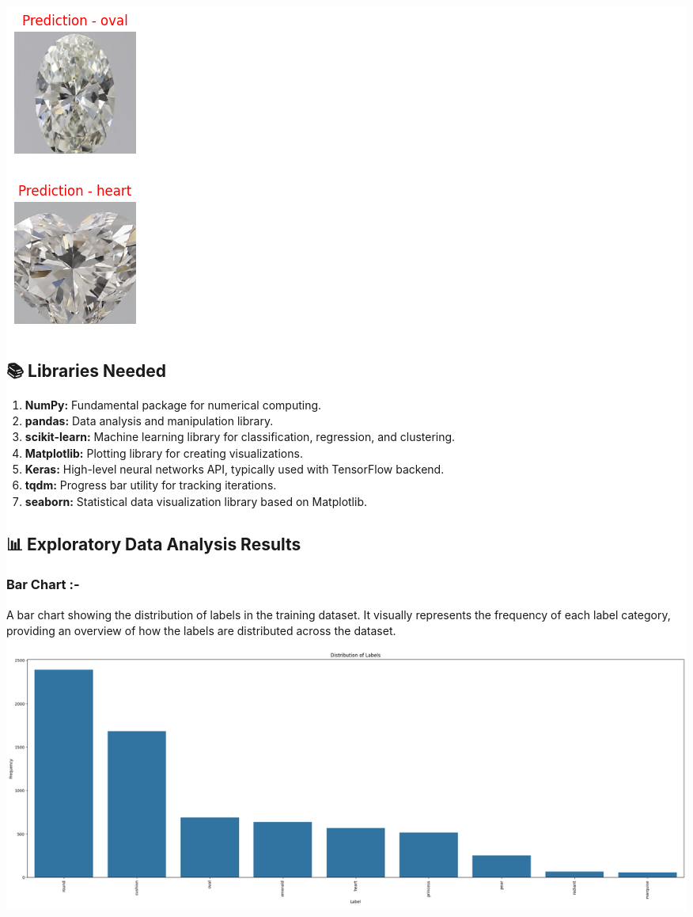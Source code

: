 ![alt text](../Images/DenseNet121_predictions/7b2b72a2-6576-45f1-a217-8f8c5ee1b21a.png)</br>

![alt text](../Images/DenseNet121_predictions/7fd4efc6-778c-4c0f-9f42-8ad0a466e22e.png)</br>


## 📚 Libraries Needed

1. **NumPy:** Fundamental package for numerical computing.
2. **pandas:** Data analysis and manipulation library.
3. **scikit-learn:** Machine learning library for classification, regression, and clustering.
4.  **Matplotlib:** Plotting library for creating visualizations.
5.  **Keras:** High-level neural networks API, typically used with TensorFlow backend.
6. **tqdm:** Progress bar utility for tracking iterations.
7. **seaborn:** Statistical data visualization library based on Matplotlib.

## 📊 Exploratory Data Analysis Results

### Bar Chart :-
 A bar chart showing the distribution of labels in the training dataset. It visually represents the frequency of each label category, providing an overview of how the labels are distributed across the dataset.

![alt text](../Images/bar.png)
